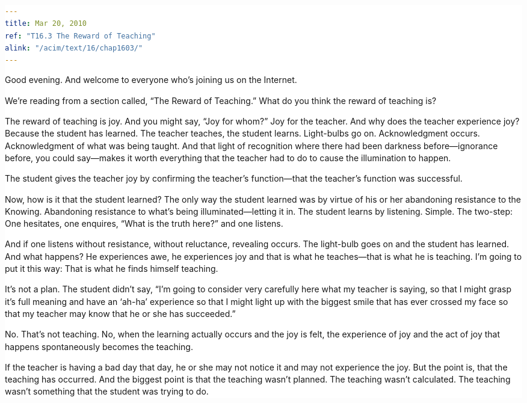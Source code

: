 ```yaml
---
title: Mar 20, 2010
ref: "T16.3 The Reward of Teaching"
alink: "/acim/text/16/chap1603/"
---
```


Good evening. And welcome to everyone who&rsquo;s joining us on the
Internet.

We&rsquo;re reading from a section called, &ldquo;The Reward of
Teaching.&rdquo; What do you think the reward of teaching is?

The reward of teaching is joy. And you might say, &ldquo;Joy for
whom?&rdquo; Joy for the teacher. And why does the teacher experience
joy? Because the student has learned. The teacher teaches, the student
learns. Light-bulbs go on. Acknowledgment occurs. Acknowledgment of what
was being taught. And that light of recognition where there had been
darkness before&mdash;ignorance before, you could say&mdash;makes it
worth everything that the teacher had to do to cause the illumination to
happen.

The student gives the teacher joy by confirming the teacher&rsquo;s
function&mdash;that the teacher&rsquo;s function was successful.

Now, how is it that the student learned? The only way the student
learned was by virtue of his or her abandoning resistance to the
Knowing. Abandoning resistance to what&rsquo;s being
illuminated&mdash;letting it in. The student learns by listening.
Simple. The two-step: One hesitates, one enquires, &ldquo;What is the
truth here?&rdquo; and one listens.

And if one listens without resistance, without reluctance, revealing
occurs. The light-bulb goes on and the student has learned. And what
happens? He experiences awe, he experiences joy and that is what he
teaches&mdash;that is what he is teaching. I&rsquo;m going to put it
this way: That is what he finds himself teaching.

It&rsquo;s not a plan. The student didn&rsquo;t say, &ldquo;I&rsquo;m
going to consider very carefully here what my teacher is saying, so that
I might grasp it&rsquo;s full meaning and have an &lsquo;ah-ha&rsquo;
experience so that I might light up with the biggest smile that has ever
crossed my face so that my teacher may know that he or she has
succeeded.&rdquo;

No. That&rsquo;s not teaching. No, when the learning actually occurs and
the joy is felt, the experience of joy and the act of joy that happens
spontaneously becomes the teaching.

If the teacher is having a bad day that day, he or she may not notice it
and may not experience the joy. But the point is, that the teaching has
occurred. And the biggest point is that the teaching wasn&rsquo;t
planned. The teaching wasn&rsquo;t calculated. The teaching wasn&rsquo;t
something that the student was trying to do.
